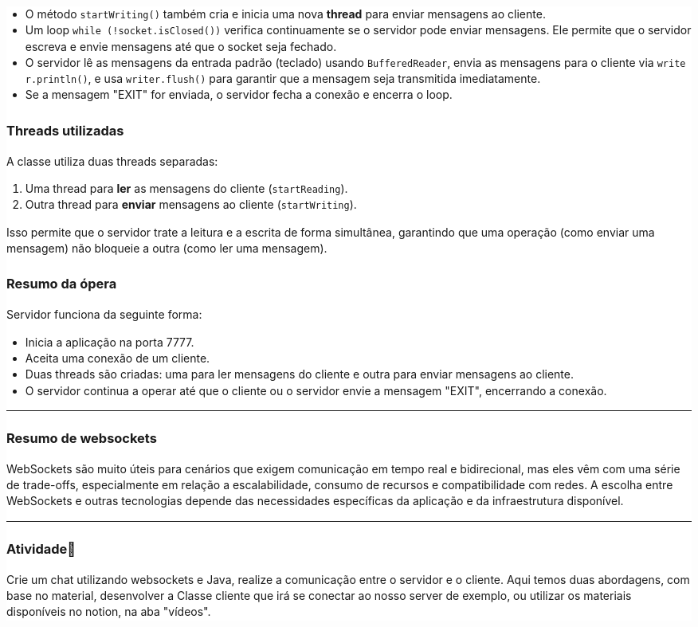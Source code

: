 - O método `startWriting()` também cria e inicia uma nova **thread** para enviar mensagens ao cliente.
- Um loop `while (!socket.isClosed())` verifica continuamente se o servidor pode enviar mensagens. Ele permite que o servidor escreva e envie mensagens até que o socket seja fechado.
- O servidor lê as mensagens da entrada padrão (teclado) usando `BufferedReader`, envia as mensagens para o cliente via `writer.println()`, e usa `writer.flush()` para garantir que a mensagem seja transmitida imediatamente.
- Se a mensagem "EXIT" for enviada, o servidor fecha a conexão e encerra o loop.

### Threads utilizadas

A classe utiliza duas threads separadas:
1. Uma thread para **ler** as mensagens do cliente (`startReading`).
2. Outra thread para **enviar** mensagens ao cliente (`startWriting`).

Isso permite que o servidor trate a leitura e a escrita de forma simultânea, garantindo que uma operação (como enviar uma mensagem) não bloqueie a outra (como ler uma mensagem).

### Resumo da ópera

Servidor funciona da seguinte forma:
- Inicia a aplicação na porta 7777.
- Aceita uma conexão de um cliente.
- Duas threads são criadas: uma para ler mensagens do cliente e outra para enviar mensagens ao cliente.
- O servidor continua a operar até que o cliente ou o servidor envie a mensagem "EXIT", encerrando a conexão.

---

### Resumo de websockets

WebSockets são muito úteis para cenários que exigem comunicação em tempo real e bidirecional, mas eles vêm com uma série de trade-offs, especialmente em relação a escalabilidade, consumo de recursos e compatibilidade com redes. A escolha entre WebSockets e outras tecnologias depende das necessidades específicas da aplicação e da infraestrutura disponível.

---

### Atividade📝

Crie um chat utilizando websockets e Java, realize a comunicação entre o servidor e o cliente. Aqui temos duas abordagens, com base no material, desenvolver a Classe cliente que irá se conectar ao nosso server de exemplo, ou utilizar os materiais disponíveis no notion, na aba "vídeos".
